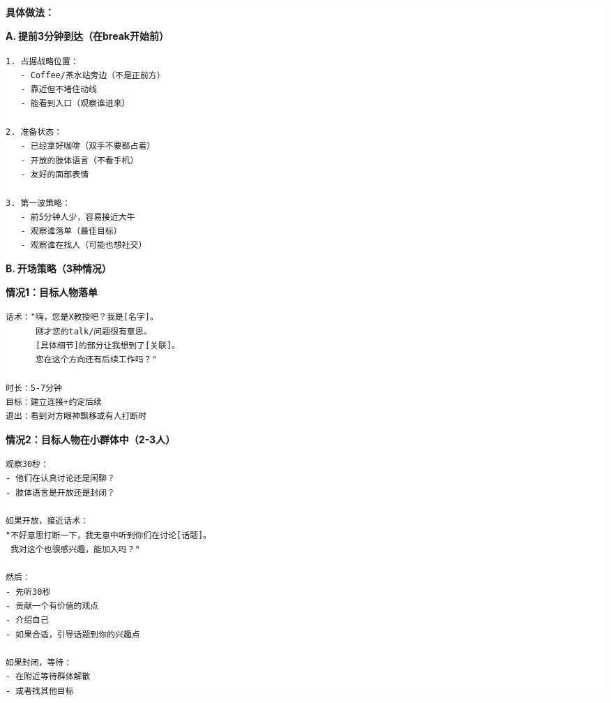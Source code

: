 **具体做法：**

**A. 提前3分钟到达（在break开始前）**
```
1. 占据战略位置：
   - Coffee/茶水站旁边（不是正前方）
   - 靠近但不堵住动线
   - 能看到入口（观察谁进来）

2. 准备状态：
   - 已经拿好咖啡（双手不要都占着）
   - 开放的肢体语言（不看手机）
   - 友好的面部表情

3. 第一波策略：
   - 前5分钟人少，容易接近大牛
   - 观察谁落单（最佳目标）
   - 观察谁在找人（可能也想社交）
```

**B. 开场策略（3种情况）**

**情况1：目标人物落单**
```
话术："嗨，您是X教授吧？我是[名字]。
      刚才您的talk/问题很有意思。
      [具体细节]的部分让我想到了[关联]。
      您在这个方向还有后续工作吗？"

时长：5-7分钟
目标：建立连接+约定后续
退出：看到对方眼神飘移或有人打断时
```

**情况2：目标人物在小群体中（2-3人）**
```
观察30秒：
- 他们在认真讨论还是闲聊？
- 肢体语言是开放还是封闭？

如果开放，接近话术：
"不好意思打断一下，我无意中听到你们在讨论[话题]。
 我对这个也很感兴趣，能加入吗？"

然后：
- 先听30秒
- 贡献一个有价值的观点
- 介绍自己
- 如果合适，引导话题到你的兴趣点

如果封闭，等待：
- 在附近等待群体解散
- 或者找其他目标
```
